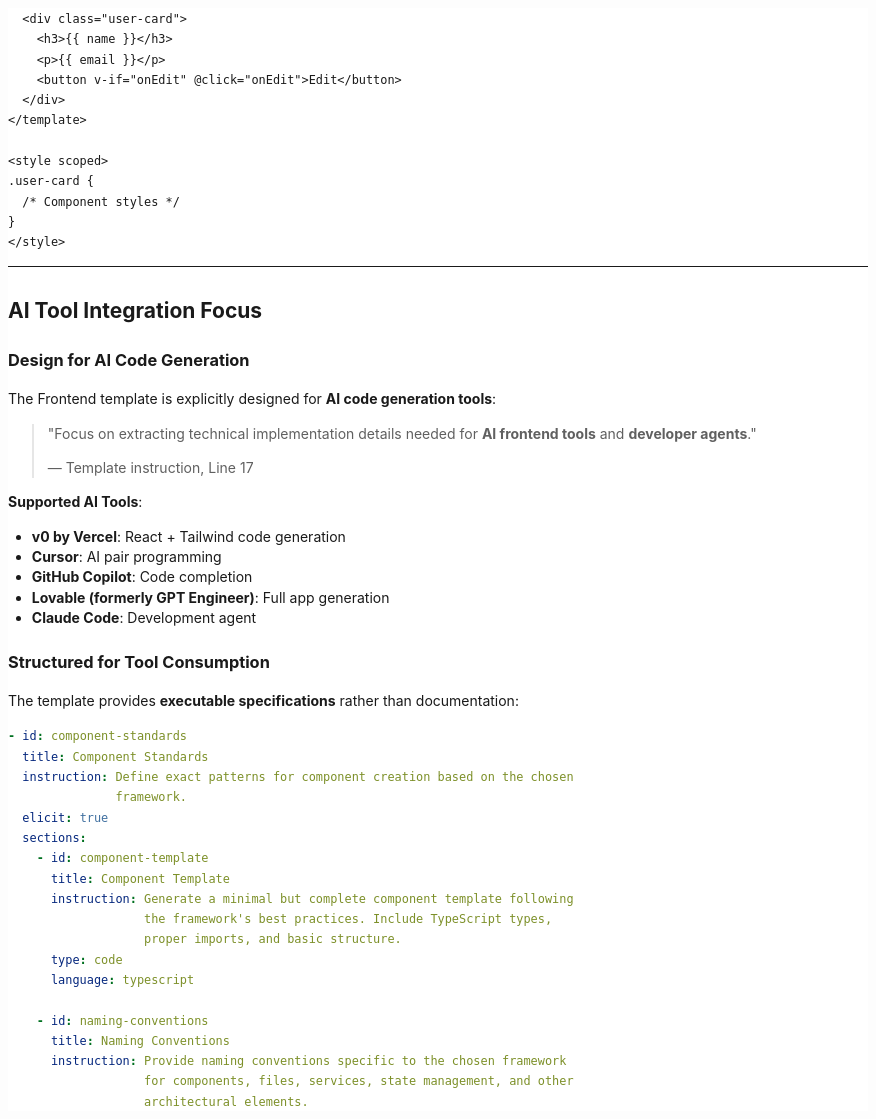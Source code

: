 ```vue
  <div class="user-card">
    <h3>{{ name }}</h3>
    <p>{{ email }}</p>
    <button v-if="onEdit" @click="onEdit">Edit</button>
  </div>
</template>

<style scoped>
.user-card {
  /* Component styles */
}
</style>
```

---

## AI Tool Integration Focus

### Design for AI Code Generation

The Frontend template is explicitly designed for **AI code generation tools**:

> "Focus on extracting technical implementation details needed for **AI frontend tools** and **developer agents**."
>
> — Template instruction, Line 17

**Supported AI Tools**:
- **v0 by Vercel**: React + Tailwind code generation
- **Cursor**: AI pair programming
- **GitHub Copilot**: Code completion
- **Lovable (formerly GPT Engineer)**: Full app generation
- **Claude Code**: Development agent

### Structured for Tool Consumption

The template provides **executable specifications** rather than documentation:

```yaml
- id: component-standards
  title: Component Standards
  instruction: Define exact patterns for component creation based on the chosen
               framework.
  elicit: true
  sections:
    - id: component-template
      title: Component Template
      instruction: Generate a minimal but complete component template following
                   the framework's best practices. Include TypeScript types,
                   proper imports, and basic structure.
      type: code
      language: typescript

    - id: naming-conventions
      title: Naming Conventions
      instruction: Provide naming conventions specific to the chosen framework
                   for components, files, services, state management, and other
                   architectural elements.
```
